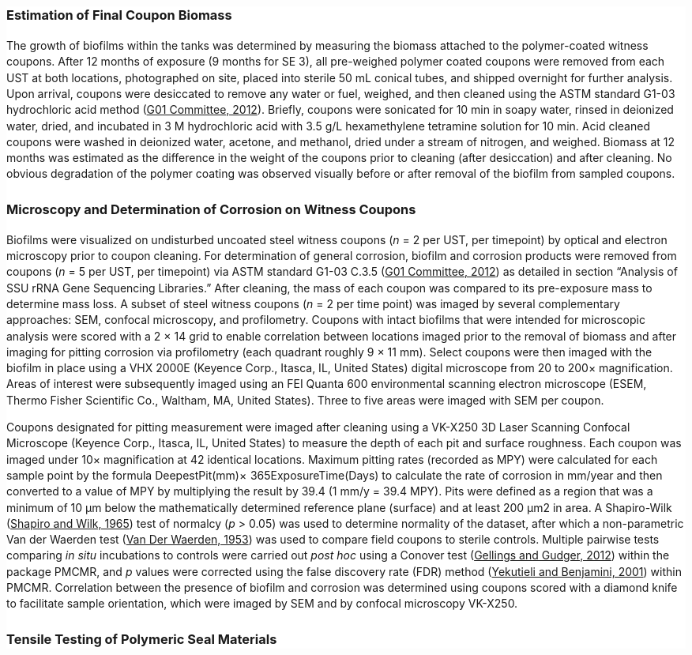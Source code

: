 ### Estimation of Final Coupon Biomass

The growth of biofilms within the tanks was determined by measuring the biomass attached to the polymer-coated witness coupons. After 12 months of exposure (9 months for SE 3), all pre-weighed polymer coated coupons were removed from each UST at both locations, photographed on site, placed into sterile 50 mL conical tubes, and shipped overnight for further analysis. Upon arrival, coupons were desiccated to remove any water or fuel, weighed, and then cleaned using the ASTM standard G1-03 hydrochloric acid method ([G01 Committee, 2012](#B23)). Briefly, coupons were sonicated for 10 min in soapy water, rinsed in deionized water, dried, and incubated in 3 M hydrochloric acid with 3.5 g/L hexamethylene tetramine solution for 10 min. Acid cleaned coupons were washed in deionized water, acetone, and methanol, dried under a stream of nitrogen, and weighed. Biomass at 12 months was estimated as the difference in the weight of the coupons prior to cleaning (after desiccation) and after cleaning. No obvious degradation of the polymer coating was observed visually before or after removal of the biofilm from sampled coupons.

### Microscopy and Determination of Corrosion on Witness Coupons

Biofilms were visualized on undisturbed uncoated steel witness coupons (*n* = 2 per UST, per timepoint) by optical and electron microscopy prior to coupon cleaning. For determination of general corrosion, biofilm and corrosion products were removed from coupons (*n* = 5 per UST, per timepoint) via ASTM standard G1-03 C.3.5 ([G01 Committee, 2012](#B23)) as detailed in section “Analysis of SSU rRNA Gene Sequencing Libraries.” After cleaning, the mass of each coupon was compared to its pre-exposure mass to determine mass loss. A subset of steel witness coupons (*n* = 2 per time point) was imaged by several complementary approaches: SEM, confocal microscopy, and profilometry. Coupons with intact biofilms that were intended for microscopic analysis were scored with a 2 × 14 grid to enable correlation between locations imaged prior to the removal of biomass and after imaging for pitting corrosion via profilometry (each quadrant roughly 9 × 11 mm). Select coupons were then imaged with the biofilm in place using a VHX 2000E (Keyence Corp., Itasca, IL, United States) digital microscope from 20 to 200× magnification. Areas of interest were subsequently imaged using an FEI Quanta 600 environmental scanning electron microscope (ESEM, Thermo Fisher Scientific Co., Waltham, MA, United States). Three to five areas were imaged with SEM per coupon.

Coupons designated for pitting measurement were imaged after cleaning using a VK-X250 3D Laser Scanning Confocal Microscope (Keyence Corp., Itasca, IL, United States) to measure the depth of each pit and surface roughness. Each coupon was imaged under 10× magnification at 42 identical locations. Maximum pitting rates (recorded as MPY) were calculated for each sample point by the formula D⁢e⁢e⁢p⁢e⁢s⁢t⁢P⁢i⁢t⁢(m⁢m)× 365E⁢x⁢p⁢o⁢s⁢u⁢r⁢e⁢T⁢i⁢m⁢e⁢(D⁢a⁢y⁢s) to calculate the rate of corrosion in mm/year and then converted to a value of MPY by multiplying the result by 39.4 (1 mm/y = 39.4 MPY). Pits were defined as a region that was a minimum of 10 μm below the mathematically determined reference plane (surface) and at least 200 μm2 in area. A Shapiro-Wilk ([Shapiro and Wilk, 1965](#B54)) test of normalcy (*p* > 0.05) was used to determine normality of the dataset, after which a non-parametric Van der Waerden test ([Van Der Waerden, 1953](#B65)) was used to compare field coupons to sterile controls. Multiple pairwise tests comparing *in situ* incubations to controls were carried out *post hoc* using a Conover test ([Gellings and Gudger, 2012](#B24)) within the package PMCMR, and *p* values were corrected using the false discovery rate (FDR) method ([Yekutieli and Benjamini, 2001](#B72)) within PMCMR. Correlation between the presence of biofilm and corrosion was determined using coupons scored with a diamond knife to facilitate sample orientation, which were imaged by SEM and by confocal microscopy VK-X250.

### Tensile Testing of Polymeric Seal Materials
